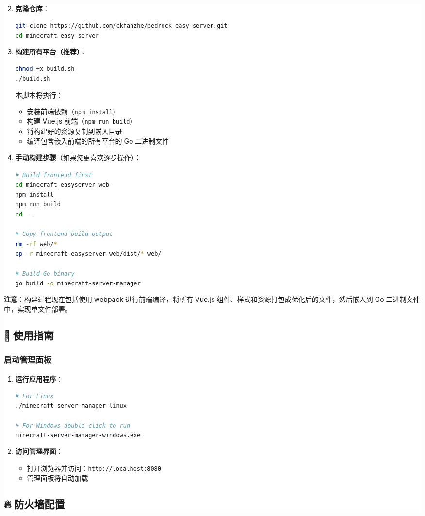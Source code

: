 2. **克隆仓库**：
   ```bash
   git clone https://github.com/ckfanzhe/bedrock-easy-server.git
   cd minecraft-easy-server
   ```

3. **构建所有平台（推荐）**：
   ```bash
   chmod +x build.sh
   ./build.sh
   ```
   本脚本将执行：
   - 安装前端依赖（`npm install`）
   - 构建 Vue.js 前端（`npm run build`）
   - 将构建好的资源复制到嵌入目录
   - 编译包含嵌入前端的所有平台的 Go 二进制文件

4. **手动构建步骤**（如果您更喜欢逐步操作）：
   ```bash
   # Build frontend first
   cd minecraft-easyserver-web
   npm install
   npm run build
   cd ..
   
   # Copy frontend build output
   rm -rf web/*
   cp -r minecraft-easyserver-web/dist/* web/
   
   # Build Go binary
   go build -o minecraft-server-manager
   ```

**注意**：构建过程现在包括使用 webpack 进行前端编译，将所有 Vue.js 组件、样式和资源打包成优化后的文件，然后嵌入到 Go 二进制文件中，实现单文件部署。

## 🚀 使用指南

### 启动管理面板

1. **运行应用程序**：
   ```bash
   # For Linux
   ./minecraft-server-manager-linux
   
   # For Windows double-click to run
   minecraft-server-manager-windows.exe
   ```

2. **访问管理界面**：
   - 打开浏览器并访问：`http://localhost:8080`
   - 管理面板将自动加载

## 🔥 防火墙配置
